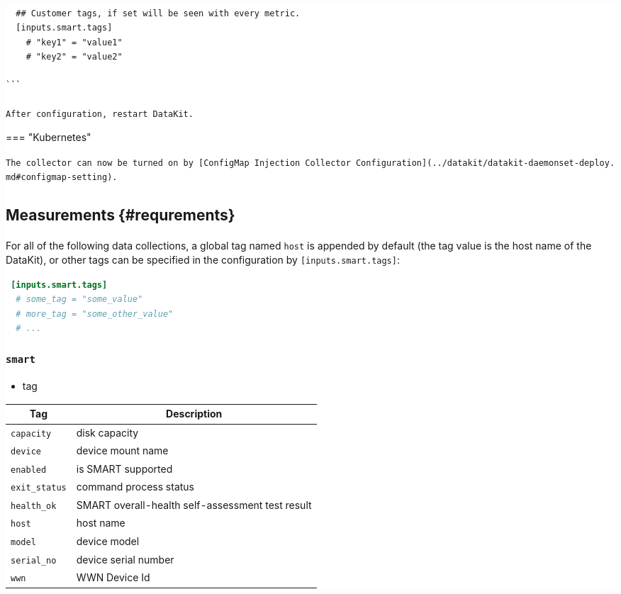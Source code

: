       ## Customer tags, if set will be seen with every metric.
      [inputs.smart.tags]
        # "key1" = "value1"
        # "key2" = "value2"
    
    ```
    
    After configuration, restart DataKit.

=== "Kubernetes"

    The collector can now be turned on by [ConfigMap Injection Collector Configuration](../datakit/datakit-daemonset-deploy.md#configmap-setting).

## Measurements {#requrements}

For all of the following data collections, a global tag named `host` is appended by default (the tag value is the host name of the DataKit), or other tags can be specified in the configuration by `[inputs.smart.tags]`:

```toml
 [inputs.smart.tags]
  # some_tag = "some_value"
  # more_tag = "some_other_value"
  # ...
```



### `smart`

- tag


| Tag | Description |
|  ----  | --------|
|`capacity`|disk capacity|
|`device`|device mount name|
|`enabled`|is SMART supported|
|`exit_status`|command process status|
|`health_ok`|SMART overall-health self-assessment test result|
|`host`|host name|
|`model`|device model|
|`serial_no`|device serial number|
|`wwn`|WWN Device Id|
